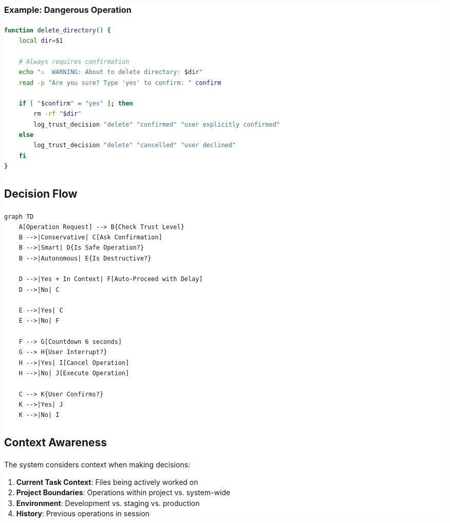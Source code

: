 ### Example: Dangerous Operation
```bash
function delete_directory() {
    local dir=$1
    
    # Always requires confirmation
    echo "⚠️  WARNING: About to delete directory: $dir"
    read -p "Are you sure? Type 'yes' to confirm: " confirm
    
    if [ "$confirm" = "yes" ]; then
        rm -rf "$dir"
        log_trust_decision "delete" "confirmed" "user explicitly confirmed"
    else
        log_trust_decision "delete" "cancelled" "user declined"
    fi
}
```

## Decision Flow

```mermaid
graph TD
    A[Operation Request] --> B{Check Trust Level}
    B -->|Conservative| C[Ask Confirmation]
    B -->|Smart| D{Is Safe Operation?}
    B -->|Autonomous| E{Is Destructive?}
    
    D -->|Yes + In Context| F[Auto-Proceed with Delay]
    D -->|No| C
    
    E -->|Yes| C
    E -->|No| F
    
    F --> G[Countdown 6 seconds]
    G --> H{User Interrupt?}
    H -->|Yes| I[Cancel Operation]
    H -->|No| J[Execute Operation]
    
    C --> K{User Confirms?}
    K -->|Yes| J
    K -->|No| I
```

## Context Awareness

The system considers context when making decisions:

1. **Current Task Context**: Files being actively worked on
2. **Project Boundaries**: Operations within project vs. system-wide
3. **Environment**: Development vs. staging vs. production
4. **History**: Previous operations in session
